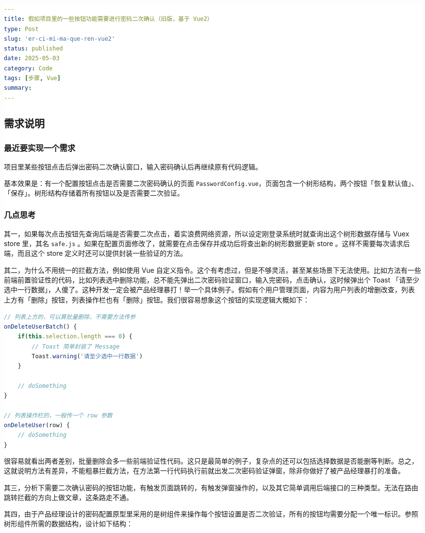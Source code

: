 ```yaml
---
title: 假如项目里的一些按钮功能需要进行密码二次确认（旧版，基于 Vue2）
type: Post
slug: 'er-ci-mi-ma-que-ren-vue2'
status: published
date: 2025-05-03
category: Code
tags: [步骤, Vue]
summary:
---
```


## 需求说明

### 最近要实现一个需求

项目里某些按钮点击后弹出密码二次确认窗口，输入密码确认后再继续原有代码逻辑。

基本效果是：有一个配置按钮点击是否需要二次密码确认的页面 `PasswordConfig.vue`，页面包含一个树形结构，两个按钮「恢复默认值」、「保存」。树形结构存储着所有按钮以及是否需要二次验证。

### 几点思考

其一，如果每次点击按钮先查询后端是否需要二次点击，着实浪费网络资源，所以设定刚登录系统时就查询出这个树形数据存储与 Vuex store 里，其名 `safe.js` 。如果在配置页面修改了，就需要在点击保存并成功后将查出新的树形数据更新 store 。这样不需要每次请求后端，而且这个 store 定义时还可以提供封装一些验证的方法。

其二，为什么不用统一的拦截方法，例如使用 Vue 自定义指令。这个有考虑过，但是不够灵活，甚至某些场景下无法使用。比如方法有一些前端前置验证性的代码，比如列表选中删除功能，总不能先弹出二次密码验证窗口，输入完密码，点击确认，这时候弹出个 Toast 「请至少选中一行数据」，人傻了。这种开发一定会被产品经理暴打！举一个具体例子。假如有个用户管理页面，内容为用户列表的增删改查，列表上方有「删除」按钮，列表操作栏也有「删除」按钮。我们很容易想象这个按钮的实现逻辑大概如下：

```jsx
// 列表上方的，可以算批量删除，不需要方法传参
onDeleteUserBatch() {
	if(this.selection.length === 0) {
		// Toast 简单封装了 Message
		Toast.warning('请至少选中一行数据')
	}
	
	// doSomething
}

// 列表操作栏的，一般传一个 row 参数
onDeleteUser(row) {
	// doSomething
}
```

很容易就看出两者差别，批量删除会多一些前端验证性代码。这只是最简单的例子，复杂点的还可以包括选择数据是否能删等判断。总之，这就说明方法有差异，不能粗暴拦截方法，在方法第一行代码执行前就出发二次密码验证弹窗，除非你做好了被产品经理暴打的准备。

其三，分析下需要二次确认密码的按钮功能，有触发页面跳转的，有触发弹窗操作的，以及其它简单调用后端接口的三种类型。无法在路由跳转拦截的方向上做文章，这条路走不通。

其四，由于产品经理设计的密码配置原型里采用的是树组件来操作每个按钮设置是否二次验证，所有的按钮均需要分配一个唯一标识。参照树形组件所需的数据结构，设计如下结构：
